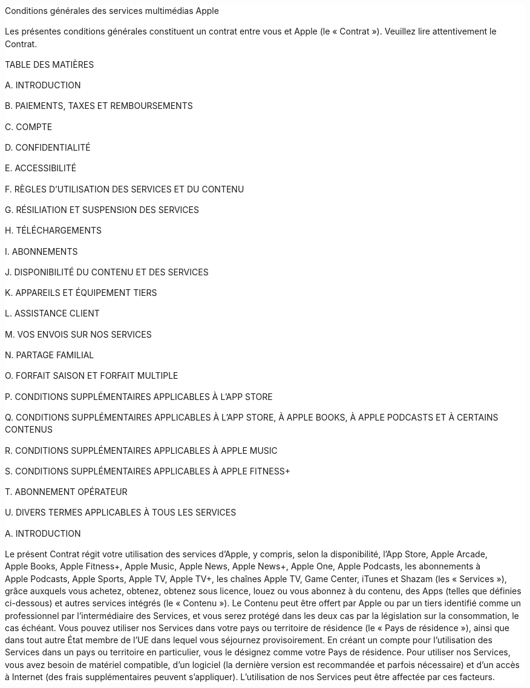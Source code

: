 Conditions générales des services multimédias Apple

  

Les présentes conditions générales constituent un contrat entre vous et Apple (le « Contrat »). Veuillez lire attentivement le Contrat. 

TABLE DES MATIÈRES

A. INTRODUCTION

B. PAIEMENTS, TAXES ET REMBOURSEMENTS

C. COMPTE

D. CONFIDENTIALITÉ

E. ACCESSIBILITÉ

F. RÈGLES D’UTILISATION DES SERVICES ET DU CONTENU

G. RÉSILIATION ET SUSPENSION DES SERVICES

H. TÉLÉCHARGEMENTS

I. ABONNEMENTS

J. DISPONIBILITÉ DU CONTENU ET DES SERVICES

K. APPAREILS ET ÉQUIPEMENT TIERS

L. ASSISTANCE CLIENT

M. VOS ENVOIS SUR NOS SERVICES 

N. PARTAGE FAMILIAL 

O. FORFAIT SAISON ET FORFAIT MULTIPLE 

P. CONDITIONS SUPPLÉMENTAIRES APPLICABLES À L’APP STORE 

Q. CONDITIONS SUPPLÉMENTAIRES APPLICABLES À L’APP STORE, À APPLE BOOKS, À APPLE PODCASTS ET À CERTAINS CONTENUS

R. CONDITIONS SUPPLÉMENTAIRES APPLICABLES À APPLE MUSIC

S. CONDITIONS SUPPLÉMENTAIRES APPLICABLES À APPLE FITNESS+

T. ABONNEMENT OPÉRATEUR

U. DIVERS TERMES APPLICABLES À TOUS LES SERVICES

A. INTRODUCTION

Le présent Contrat régit votre utilisation des services d’Apple, y compris, selon la disponibilité, l’App Store, Apple Arcade, Apple Books, Apple Fitness+, Apple Music, Apple News, Apple News+, Apple One, Apple Podcasts, les abonnements à Apple Podcasts, Apple Sports, Apple TV, Apple TV+, les chaînes Apple TV, Game Center, iTunes et Shazam (les « Services »), grâce auxquels vous achetez, obtenez, obtenez sous licence, louez ou vous abonnez à du contenu, des Apps (telles que définies ci-dessous) et autres services intégrés (le « Contenu »). Le Contenu peut être offert par Apple ou par un tiers identifié comme un professionnel par l’intermédiaire des Services, et vous serez protégé dans les deux cas par la législation sur la consommation, le cas échéant. Vous pouvez utiliser nos Services dans votre pays ou territoire de résidence (le « Pays de résidence »), ainsi que dans tout autre État membre de l’UE dans lequel vous séjournez provisoirement. En créant un compte pour l’utilisation des Services dans un pays ou territoire en particulier, vous le désignez comme votre Pays de résidence. Pour utiliser nos Services, vous avez besoin de matériel compatible, d’un logiciel (la dernière version est recommandée et parfois nécessaire) et d’un accès à Internet (des frais supplémentaires peuvent s’appliquer). L’utilisation de nos Services peut être affectée par ces facteurs.
